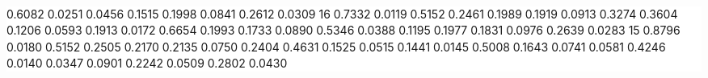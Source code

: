    <td style="text-align:right;"> 0.6082 </td>
   <td style="text-align:right;"> 0.0251 </td>
   <td style="text-align:right;"> 0.0456 </td>
   <td style="text-align:right;"> 0.1515 </td>
   <td style="text-align:right;"> 0.1998 </td>
   <td style="text-align:right;"> 0.0841 </td>
   <td style="text-align:right;"> 0.2612 </td>
   <td style="text-align:right;"> 0.0309 </td>
  </tr>
  <tr>
   <td style="text-align:left;"> 16 </td>
   <td style="text-align:right;"> 0.7332 </td>
   <td style="text-align:right;"> 0.0119 </td>
   <td style="text-align:right;"> 0.5152 </td>
   <td style="text-align:right;"> 0.2461 </td>
   <td style="text-align:right;"> 0.1989 </td>
   <td style="text-align:right;"> 0.1919 </td>
   <td style="text-align:right;"> 0.0913 </td>
   <td style="text-align:right;"> 0.3274 </td>
   <td style="text-align:right;"> 0.3604 </td>
   <td style="text-align:right;"> 0.1206 </td>
   <td style="text-align:right;"> 0.0593 </td>
   <td style="text-align:right;"> 0.1913 </td>
   <td style="text-align:right;"> 0.0172 </td>
   <td style="text-align:right;"> 0.6654 </td>
   <td style="text-align:right;"> 0.1993 </td>
   <td style="text-align:right;"> 0.1733 </td>
   <td style="text-align:right;"> 0.0890 </td>
   <td style="text-align:right;"> 0.5346 </td>
   <td style="text-align:right;"> 0.0388 </td>
   <td style="text-align:right;"> 0.1195 </td>
   <td style="text-align:right;"> 0.1977 </td>
   <td style="text-align:right;"> 0.1831 </td>
   <td style="text-align:right;"> 0.0976 </td>
   <td style="text-align:right;"> 0.2639 </td>
   <td style="text-align:right;"> 0.0283 </td>
  </tr>
  <tr>
   <td style="text-align:left;"> 15 </td>
   <td style="text-align:right;"> 0.8796 </td>
   <td style="text-align:right;"> 0.0180 </td>
   <td style="text-align:right;"> 0.5152 </td>
   <td style="text-align:right;"> 0.2505 </td>
   <td style="text-align:right;"> 0.2170 </td>
   <td style="text-align:right;"> 0.2135 </td>
   <td style="text-align:right;"> 0.0750 </td>
   <td style="text-align:right;"> 0.2404 </td>
   <td style="text-align:right;"> 0.4631 </td>
   <td style="text-align:right;"> 0.1525 </td>
   <td style="text-align:right;"> 0.0515 </td>
   <td style="text-align:right;"> 0.1441 </td>
   <td style="text-align:right;"> 0.0145 </td>
   <td style="text-align:right;"> 0.5008 </td>
   <td style="text-align:right;"> 0.1643 </td>
   <td style="text-align:right;"> 0.0741 </td>
   <td style="text-align:right;"> 0.0581 </td>
   <td style="text-align:right;"> 0.4246 </td>
   <td style="text-align:right;"> 0.0140 </td>
   <td style="text-align:right;"> 0.0347 </td>
   <td style="text-align:right;"> 0.0901 </td>
   <td style="text-align:right;"> 0.2242 </td>
   <td style="text-align:right;"> 0.0509 </td>
   <td style="text-align:right;"> 0.2802 </td>
   <td style="text-align:right;"> 0.0430 </td>